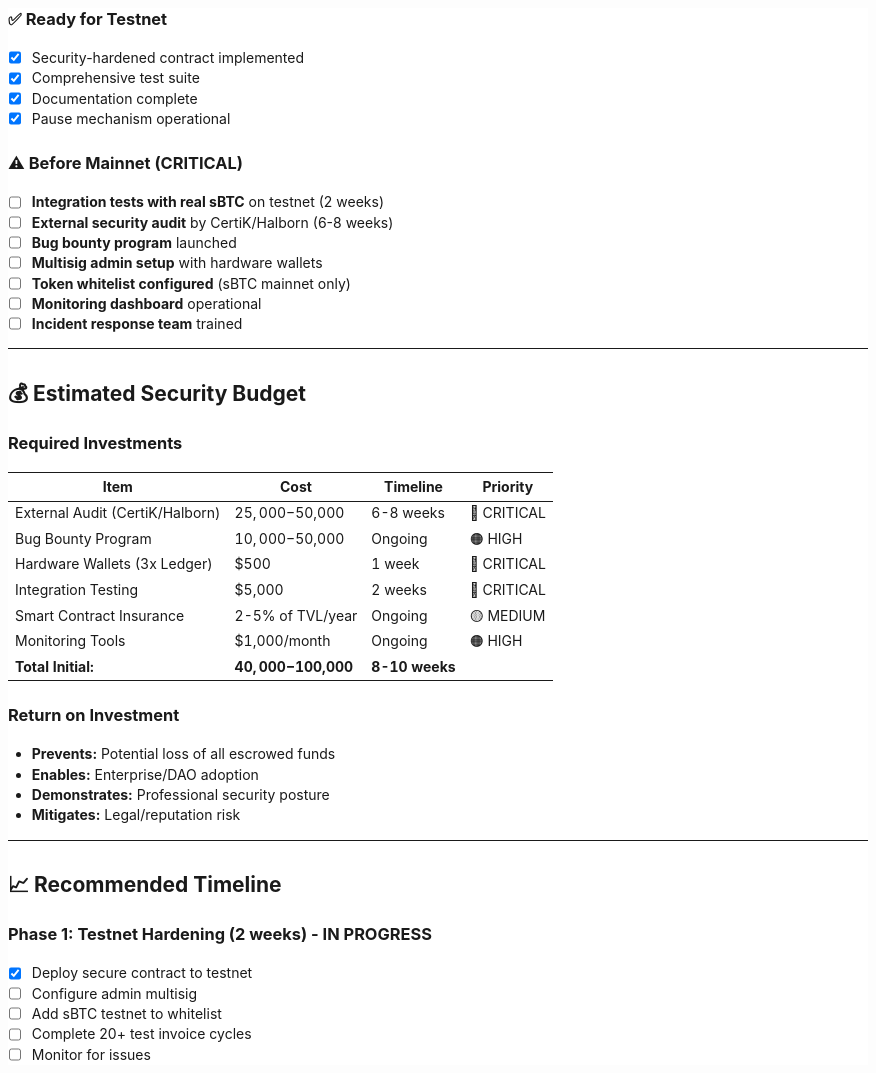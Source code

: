### ✅ Ready for Testnet
- [x] Security-hardened contract implemented
- [x] Comprehensive test suite
- [x] Documentation complete
- [x] Pause mechanism operational

### ⚠️ Before Mainnet (CRITICAL)
- [ ] **Integration tests with real sBTC** on testnet (2 weeks)
- [ ] **External security audit** by CertiK/Halborn (6-8 weeks)
- [ ] **Bug bounty program** launched
- [ ] **Multisig admin setup** with hardware wallets
- [ ] **Token whitelist configured** (sBTC mainnet only)
- [ ] **Monitoring dashboard** operational
- [ ] **Incident response team** trained

---

## 💰 Estimated Security Budget

### Required Investments

| Item | Cost | Timeline | Priority |
|------|------|----------|----------|
| External Audit (CertiK/Halborn) | $25,000-$50,000 | 6-8 weeks | 🔴 CRITICAL |
| Bug Bounty Program | $10,000-$50,000 | Ongoing | 🟠 HIGH |
| Hardware Wallets (3x Ledger) | $500 | 1 week | 🔴 CRITICAL |
| Integration Testing | $5,000 | 2 weeks | 🔴 CRITICAL |
| Smart Contract Insurance | 2-5% of TVL/year | Ongoing | 🟡 MEDIUM |
| Monitoring Tools | $1,000/month | Ongoing | 🟠 HIGH |
| **Total Initial:** | **$40,000-$100,000** | **8-10 weeks** | |

### Return on Investment
- **Prevents:** Potential loss of all escrowed funds
- **Enables:** Enterprise/DAO adoption
- **Demonstrates:** Professional security posture
- **Mitigates:** Legal/reputation risk

---

## 📈 Recommended Timeline

### Phase 1: Testnet Hardening (2 weeks) - **IN PROGRESS**
- [x] Deploy secure contract to testnet
- [ ] Configure admin multisig
- [ ] Add sBTC testnet to whitelist
- [ ] Complete 20+ test invoice cycles
- [ ] Monitor for issues

